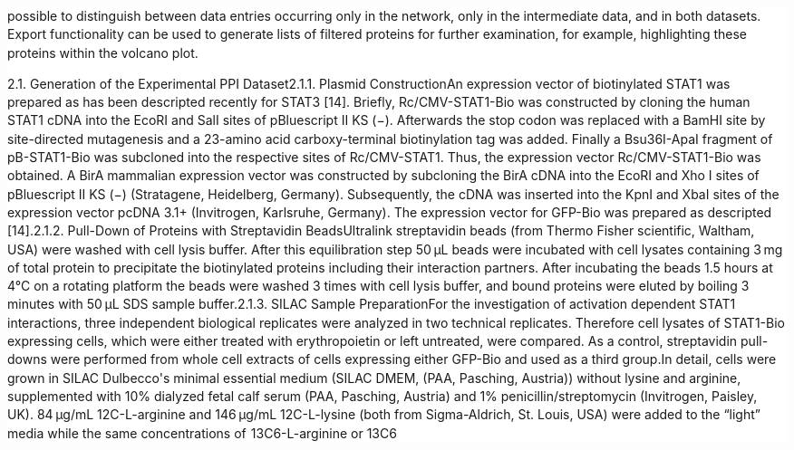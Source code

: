 possible to distinguish between data entries occurring only in the network, only in the intermediate data, and in both datasets. Export functionality can be used to generate lists of filtered proteins for further examination, for example, highlighting these proteins within the volcano plot.

2.1. Generation of the Experimental PPI Dataset2.1.1. Plasmid ConstructionAn expression vector of biotinylated STAT1 was prepared as has been descripted recently for STAT3 [14]. Briefly, Rc/CMV-STAT1-Bio was constructed by cloning the human STAT1 cDNA into the EcoRI and SalI sites of pBluescript II KS (−). Afterwards the stop codon was replaced with a BamHI site by site-directed mutagenesis and a 23-amino acid carboxy-terminal biotinylation tag was added. Finally a Bsu36I-ApaI fragment of pB-STAT1-Bio was subcloned into the respective sites of Rc/CMV-STAT1. Thus, the expression vector Rc/CMV-STAT1-Bio was obtained. A BirA mammalian expression vector was constructed by subcloning the BirA cDNA into the EcoRI and Xho I sites of pBluescript II KS (−) (Stratagene, Heidelberg, Germany). Subsequently, the cDNA was inserted into the KpnI and XbaI sites of the expression vector pcDNA 3.1+ (Invitrogen, Karlsruhe, Germany). The expression vector for GFP-Bio was prepared as descripted [14].2.1.2. Pull-Down of Proteins with Streptavidin BeadsUltralink streptavidin beads (from Thermo Fisher scientific, Waltham, USA) were washed with cell lysis buffer. After this equilibration step 50 μL beads were incubated with cell lysates containing 3 mg of total protein to precipitate the biotinylated proteins including their interaction partners. After incubating the beads 1.5 hours at 4°C on a rotating platform the beads were washed 3 times with cell lysis buffer, and bound proteins were eluted by boiling 3 minutes with 50 μL SDS sample buffer.2.1.3. SILAC Sample PreparationFor the investigation of activation dependent STAT1 interactions, three independent biological replicates were analyzed in two technical replicates. Therefore cell lysates of STAT1-Bio expressing cells, which were either treated with erythropoietin or left untreated, were compared. As a control, streptavidin pull-downs were performed from whole cell extracts of cells expressing either GFP-Bio and used as a third group.In detail, cells were grown in SILAC Dulbecco's minimal essential medium (SILAC DMEM, (PAA, Pasching, Austria)) without lysine and arginine, supplemented with 10% dialyzed fetal calf serum (PAA, Pasching, Austria) and 1% penicillin/streptomycin (Invitrogen, Paisley, UK). 84 μg/mL 12C-L-arginine and 146 μg/mL 12C-L-lysine (both from Sigma-Aldrich, St. Louis, USA) were added to the “light” media while the same concentrations of  13C6-L-arginine or 13C6